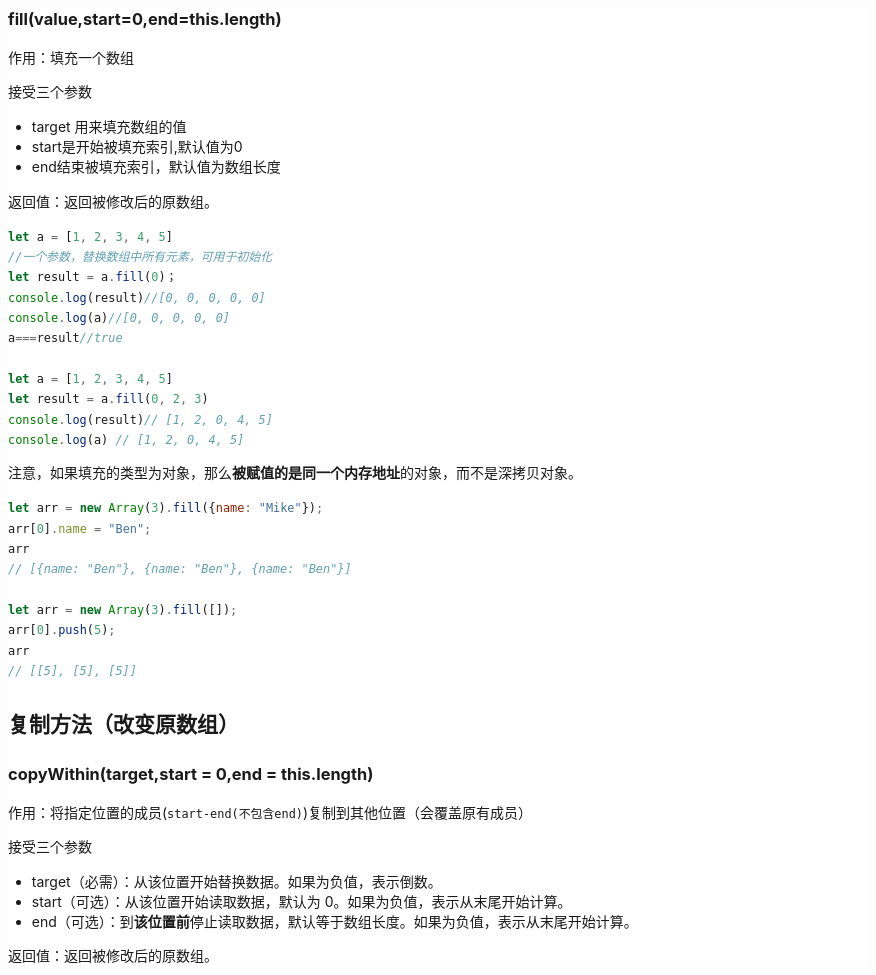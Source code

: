 ### fill(value,start=0,end=this.length)

作用：填充一个数组

接受三个参数

- target 用来填充数组的值
- start是开始被填充索引,默认值为0
- end结束被填充索引，默认值为数组长度

返回值：返回被修改后的原数组。

```js
let a = [1, 2, 3, 4, 5]
//一个参数，替换数组中所有元素，可用于初始化
let result = a.fill(0)；
console.log(result)//[0, 0, 0, 0, 0]
console.log(a)//[0, 0, 0, 0, 0]
a===result//true

let a = [1, 2, 3, 4, 5]
let result = a.fill(0, 2, 3)
console.log(result)// [1, 2, 0, 4, 5]
console.log(a) // [1, 2, 0, 4, 5]

```

注意，如果填充的类型为对象，那么**被赋值的是同一个内存地址**的对象，而不是深拷贝对象。

```js
let arr = new Array(3).fill({name: "Mike"});
arr[0].name = "Ben";
arr
// [{name: "Ben"}, {name: "Ben"}, {name: "Ben"}]

let arr = new Array(3).fill([]);
arr[0].push(5);
arr
// [[5], [5], [5]]
```



## 复制方法（改变原数组）

### copyWithin(target,start = 0,end = this.length)

作用：将指定位置的成员(`start-end(不包含end)`)复制到其他位置（会覆盖原有成员）

接受三个参数

- target（必需）：从该位置开始替换数据。如果为负值，表示倒数。
- start（可选）：从该位置开始读取数据，默认为 0。如果为负值，表示从末尾开始计算。
- end（可选）：到**该位置前**停止读取数据，默认等于数组长度。如果为负值，表示从末尾开始计算。

返回值：返回被修改后的原数组。
